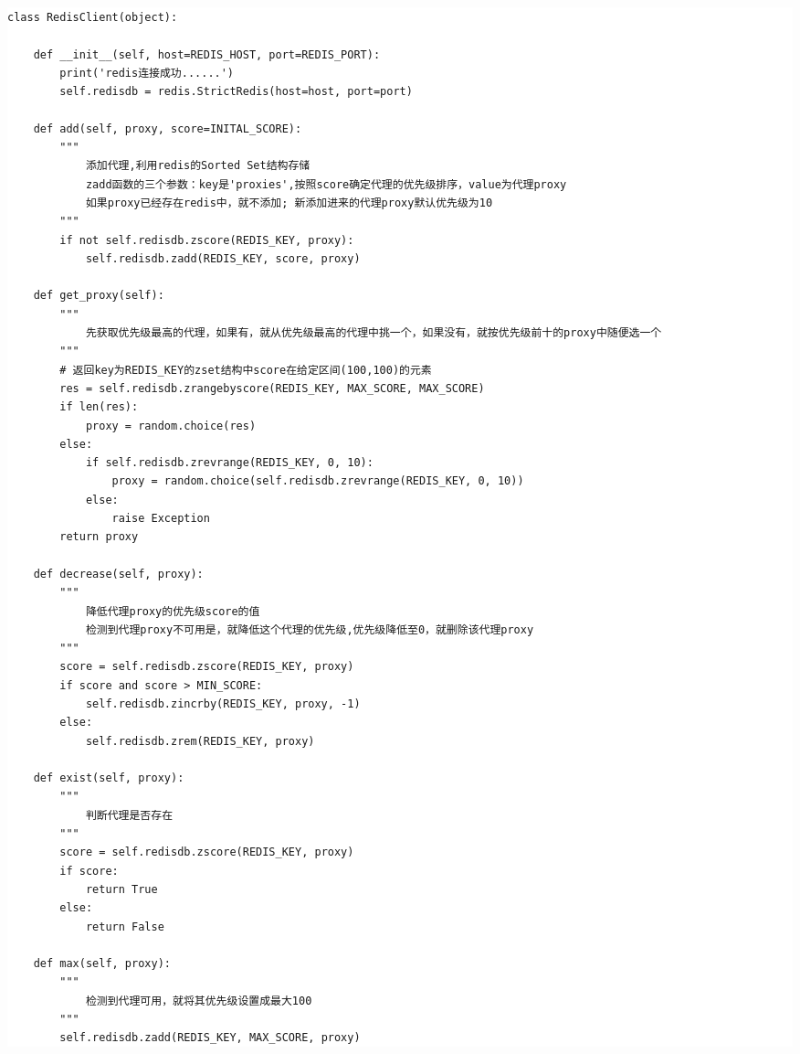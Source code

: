     class RedisClient(object):

        def __init__(self, host=REDIS_HOST, port=REDIS_PORT):
            print('redis连接成功......')
            self.redisdb = redis.StrictRedis(host=host, port=port)

        def add(self, proxy, score=INITAL_SCORE):
            """
                添加代理,利用redis的Sorted Set结构存储
                zadd函数的三个参数：key是'proxies',按照score确定代理的优先级排序，value为代理proxy
                如果proxy已经存在redis中，就不添加; 新添加进来的代理proxy默认优先级为10
            """
            if not self.redisdb.zscore(REDIS_KEY, proxy):
                self.redisdb.zadd(REDIS_KEY, score, proxy)

        def get_proxy(self):
            """
                先获取优先级最高的代理，如果有，就从优先级最高的代理中挑一个，如果没有，就按优先级前十的proxy中随便选一个
            """
            # 返回key为REDIS_KEY的zset结构中score在给定区间(100,100)的元素
            res = self.redisdb.zrangebyscore(REDIS_KEY, MAX_SCORE, MAX_SCORE)
            if len(res):
                proxy = random.choice(res)
            else:
                if self.redisdb.zrevrange(REDIS_KEY, 0, 10):
                    proxy = random.choice(self.redisdb.zrevrange(REDIS_KEY, 0, 10))
                else:
                    raise Exception
            return proxy

        def decrease(self, proxy):
            """
                降低代理proxy的优先级score的值
                检测到代理proxy不可用是，就降低这个代理的优先级,优先级降低至0，就删除该代理proxy
            """
            score = self.redisdb.zscore(REDIS_KEY, proxy)
            if score and score > MIN_SCORE:
                self.redisdb.zincrby(REDIS_KEY, proxy, -1)
            else:
                self.redisdb.zrem(REDIS_KEY, proxy)

        def exist(self, proxy):
            """
                判断代理是否存在
            """
            score = self.redisdb.zscore(REDIS_KEY, proxy)
            if score:
                return True
            else:
                return False

        def max(self, proxy):
            """
                检测到代理可用，就将其优先级设置成最大100
            """
            self.redisdb.zadd(REDIS_KEY, MAX_SCORE, proxy)
